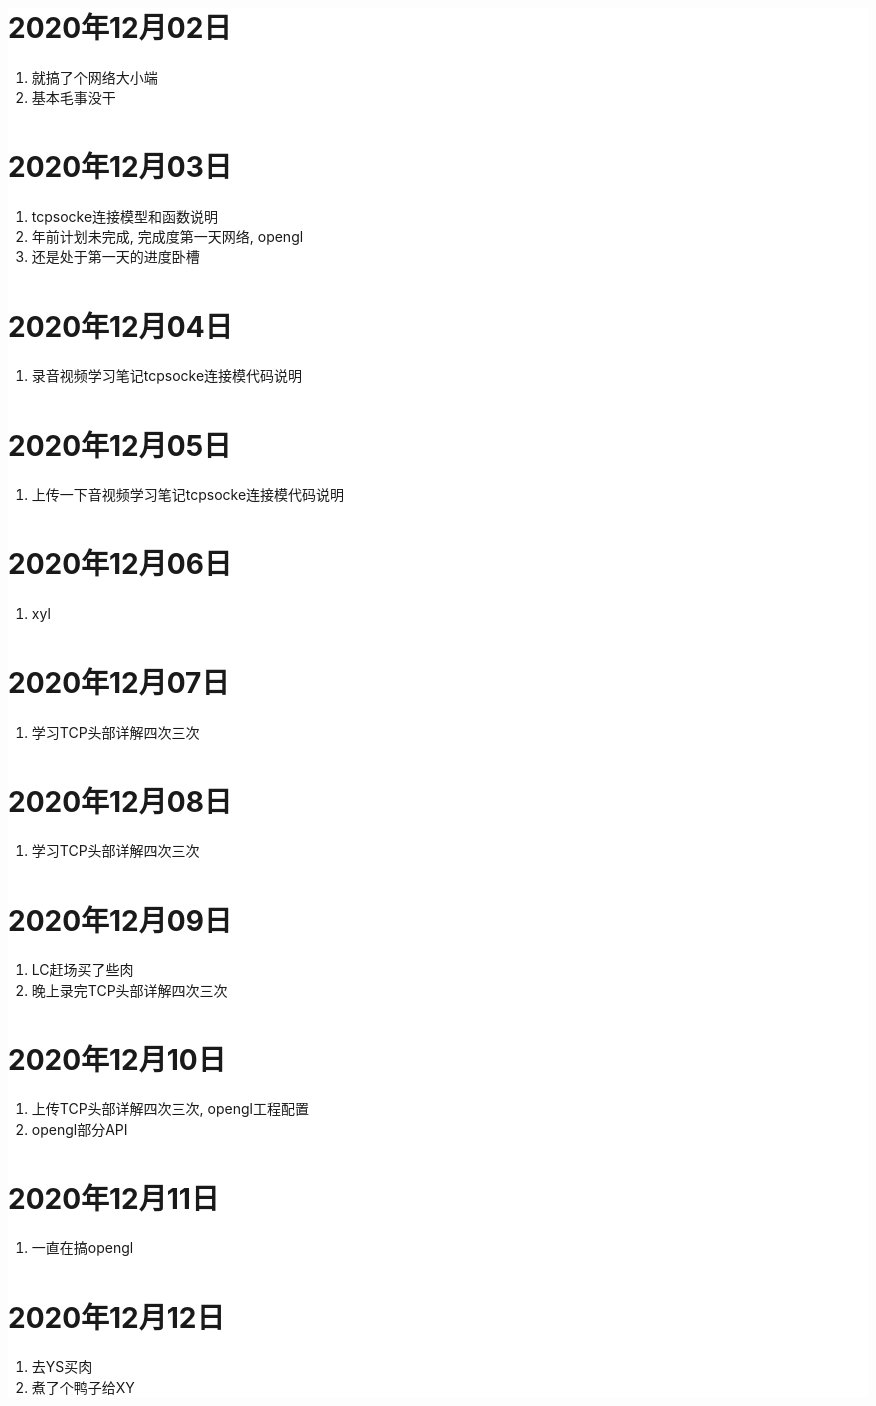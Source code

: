 # 2020年12月02日

1. 就搞了个网络大小端
2. 基本毛事没干

# 2020年12月03日

1. tcpsocke连接模型和函数说明
2. 年前计划未完成, 完成度第一天网络, opengl
3. 还是处于第一天的进度卧槽


# 2020年12月04日
1. 录音视频学习笔记tcpsocke连接模代码说明
# 2020年12月05日
1. 上传一下音视频学习笔记tcpsocke连接模代码说明
# 2020年12月06日

1. xyl

# 2020年12月07日
1. 学习TCP头部详解四次三次
# 2020年12月08日
1. 学习TCP头部详解四次三次
# 2020年12月09日
1. LC赶场买了些肉
2. 晚上录完TCP头部详解四次三次
# 2020年12月10日
1. 上传TCP头部详解四次三次, opengl工程配置
2. opengl部分API

# 2020年12月11日

1. 一直在搞opengl

# 2020年12月12日

1. 去YS买肉
2. 煮了个鸭子给XY
